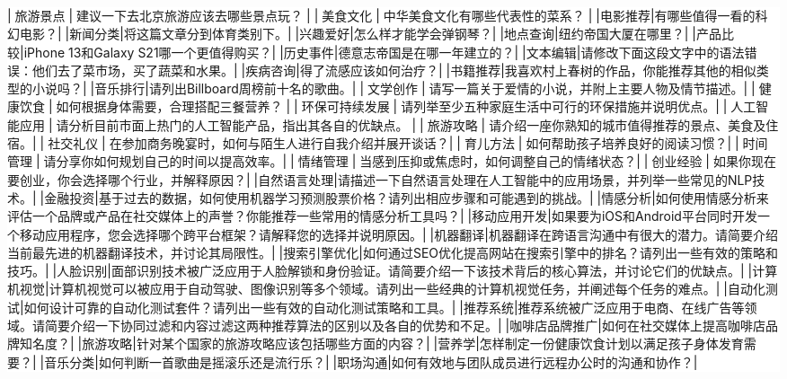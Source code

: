 | 旅游景点                                          | 建议一下去北京旅游应该去哪些景点玩？                                                                                                                                                                                                                                                                                                                                                                                                                                                                                                                                                                                                                                                                                                                                                                                                                                                                                                                                                                                                                                                                                                                                                                                                                    |
| 美食文化                                          | 中华美食文化有哪些代表性的菜系？                                                                                                                                                                                                                                                                                                                                                                                                                                                                                                                                                                                                                                                                                                                                                                                                                                                                                                                                                                                                                                                                                                                                                                                                                      |
|电影推荐|有哪些值得一看的科幻电影？|
|新闻分类|将这篇文章分到体育类别下。|
|兴趣爱好|怎么样才能学会弹钢琴？|
|地点查询|纽约帝国大厦在哪里？|
|产品比较|iPhone 13和Galaxy S21哪一个更值得购买？|
|历史事件|德意志帝国是在哪一年建立的？|
|文本编辑|请修改下面这段文字中的语法错误：他们去了菜市场，买了蔬菜和水果。|
|疾病咨询|得了流感应该如何治疗？|
|书籍推荐|我喜欢村上春树的作品，你能推荐其他的相似类型的小说吗？|
|音乐排行|请列出Billboard周榜前十名的歌曲。|
| 文学创作 | 请写一篇关于爱情的小说，并附上主要人物及情节描述。|
| 健康饮食 | 如何根据身体需要，合理搭配三餐营养？ |
| 环保可持续发展 | 请列举至少五种家庭生活中可行的环保措施并说明优点。|
| 人工智能应用 | 请分析目前市面上热门的人工智能产品，指出其各自的优缺点。 |
| 旅游攻略 | 请介绍一座你熟知的城市值得推荐的景点、美食及住宿。|
| 社交礼仪 | 在参加商务晚宴时，如何与陌生人进行自我介绍并展开谈话？|
| 育儿方法 | 如何帮助孩子培养良好的阅读习惯？|
| 时间管理 | 请分享你如何规划自己的时间以提高效率。|
| 情绪管理 | 当感到压抑或焦虑时，如何调整自己的情绪状态？|
| 创业经验 | 如果你现在要创业，你会选择哪个行业，并解释原因？|
|自然语言处理|请描述一下自然语言处理在人工智能中的应用场景，并列举一些常见的NLP技术。|
|金融投资|基于过去的数据，如何使用机器学习预测股票价格？请列出相应步骤和可能遇到的挑战。|
|情感分析|如何使用情感分析来评估一个品牌或产品在社交媒体上的声誉？你能推荐一些常用的情感分析工具吗？|
|移动应用开发|如果要为iOS和Android平台同时开发一个移动应用程序，您会选择哪个跨平台框架？请解释您的选择并说明原因。|
|机器翻译|机器翻译在跨语言沟通中有很大的潜力。请简要介绍当前最先进的机器翻译技术，并讨论其局限性。|
|搜索引擎优化|如何通过SEO优化提高网站在搜索引擎中的排名？请列出一些有效的策略和技巧。|
|人脸识别|面部识别技术被广泛应用于人脸解锁和身份验证。请简要介绍一下该技术背后的核心算法，并讨论它们的优缺点。|
|计算机视觉|计算机视觉可以被应用于自动驾驶、图像识别等多个领域。请列出一些经典的计算机视觉任务，并阐述每个任务的难点。|
|自动化测试|如何设计可靠的自动化测试套件？请列出一些有效的自动化测试策略和工具。|
|推荐系统|推荐系统被广泛应用于电商、在线广告等领域。请简要介绍一下协同过滤和内容过滤这两种推荐算法的区别以及各自的优势和不足。|
|咖啡店品牌推广|如何在社交媒体上提高咖啡店品牌知名度？|
|旅游攻略|针对某个国家的旅游攻略应该包括哪些方面的内容？|
|营养学|怎样制定一份健康饮食计划以满足孩子身体发育需要？|
|音乐分类|如何判断一首歌曲是摇滚乐还是流行乐？|
|职场沟通|如何有效地与团队成员进行远程办公时的沟通和协作？|
